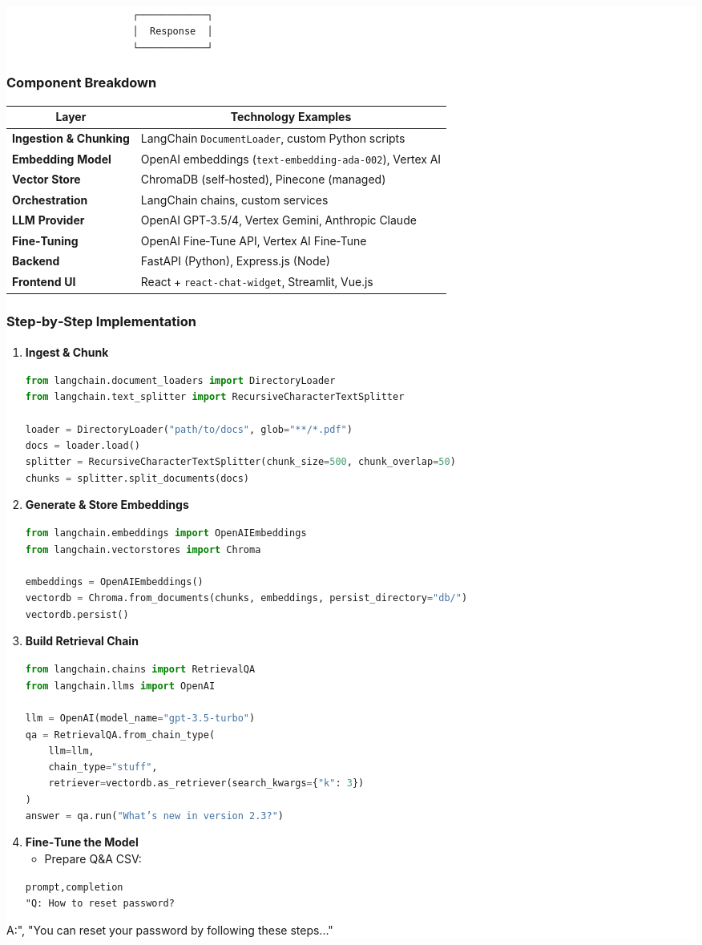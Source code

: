 ```
                      ┌────────────┐
                      │  Response  │
                      └────────────┘
```

### Component Breakdown

| Layer                   | Technology Examples                                          |
|-------------------------|--------------------------------------------------------------|
| **Ingestion & Chunking**| LangChain `DocumentLoader`, custom Python scripts            |
| **Embedding Model**     | OpenAI embeddings (`text-embedding-ada-002`), Vertex AI      |
| **Vector Store**        | ChromaDB (self‑hosted), Pinecone (managed)                   |
| **Orchestration**       | LangChain chains, custom services                            |
| **LLM Provider**        | OpenAI GPT‑3.5/4, Vertex Gemini, Anthropic Claude            |
| **Fine‑Tuning**         | OpenAI Fine‑Tune API, Vertex AI Fine‑Tune                    |
| **Backend**             | FastAPI (Python), Express.js (Node)                          |
| **Frontend UI**         | React + `react-chat-widget`, Streamlit, Vue.js               |

### Step‑by‑Step Implementation

1. **Ingest & Chunk**  
   ```python
   from langchain.document_loaders import DirectoryLoader
   from langchain.text_splitter import RecursiveCharacterTextSplitter

   loader = DirectoryLoader("path/to/docs", glob="**/*.pdf")
   docs = loader.load()
   splitter = RecursiveCharacterTextSplitter(chunk_size=500, chunk_overlap=50)
   chunks = splitter.split_documents(docs)
   ```
2. **Generate & Store Embeddings**  
   ```python
   from langchain.embeddings import OpenAIEmbeddings
   from langchain.vectorstores import Chroma

   embeddings = OpenAIEmbeddings()
   vectordb = Chroma.from_documents(chunks, embeddings, persist_directory="db/") 
   vectordb.persist()
   ```
3. **Build Retrieval Chain**  
   ```python
   from langchain.chains import RetrievalQA
   from langchain.llms import OpenAI

   llm = OpenAI(model_name="gpt-3.5-turbo")
   qa = RetrievalQA.from_chain_type(
       llm=llm,
       chain_type="stuff",
       retriever=vectordb.as_retriever(search_kwargs={"k": 3})
   )
   answer = qa.run("What’s new in version 2.3?")
   ```
4. **Fine‑Tune the Model**  
   - Prepare Q&A CSV:
   ```csv
   prompt,completion
   "Q: How to reset password?
A:",
   "You can reset your password by following these steps..."
   ```